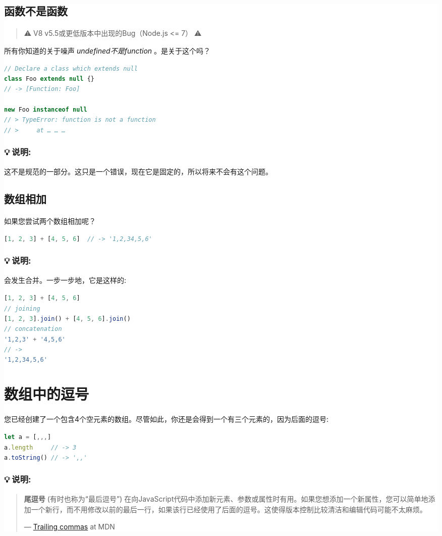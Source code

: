 ## 函数不是函数

> ⚠️ V8 v5.5或更低版本中出现的Bug（Node.js <= 7） ⚠️

所有你知道的关于噪声 _undefined不是function_ 。是关于这个吗？

```js
// Declare a class which extends null
class Foo extends null {}
// -> [Function: Foo]

new Foo instanceof null
// > TypeError: function is not a function
// >     at … … …
```

### 💡 说明:

这不是规范的一部分。这只是一个错误，现在它是固定的，所以将来不会有这个问题。

## 数组相加

如果您尝试两个数组相加呢？

```js
[1, 2, 3] + [4, 5, 6]  // -> '1,2,34,5,6'
```

### 💡 说明:

会发生合并。一步一步地，它是这样的:

```js
[1, 2, 3] + [4, 5, 6]
// joining
[1, 2, 3].join() + [4, 5, 6].join()
// concatenation
'1,2,3' + '4,5,6'
// ->
'1,2,34,5,6'
```
# 数组中的逗号

您已经创建了一个包含4个空元素的数组。尽管如此，你还是会得到一个有三个元素的，因为后面的逗号:

```js
let a = [,,,]
a.length     // -> 3
a.toString() // -> ',,'
```
### 💡 说明:

> **尾逗号** (有时也称为“最后逗号”) 在向JavaScript代码中添加新元素、参数或属性时有用。如果您想添加一个新属性，您可以简单地添加一个新行，而不用修改以前的最后一行，如果该行已经使用了后面的逗号。这使得版本控制比较清洁和编辑代码可能不太麻烦。
>
> &mdash; [Trailing commas](https://developer.mozilla.org/en-US/docs/Web/JavaScript/Reference/Trailing_commas) at MDN


[license-url]: http://www.wtfpl.net
[license-image]: https://img.shields.io/badge/License-WTFPL%202.0-lightgrey.svg?style=flat-square